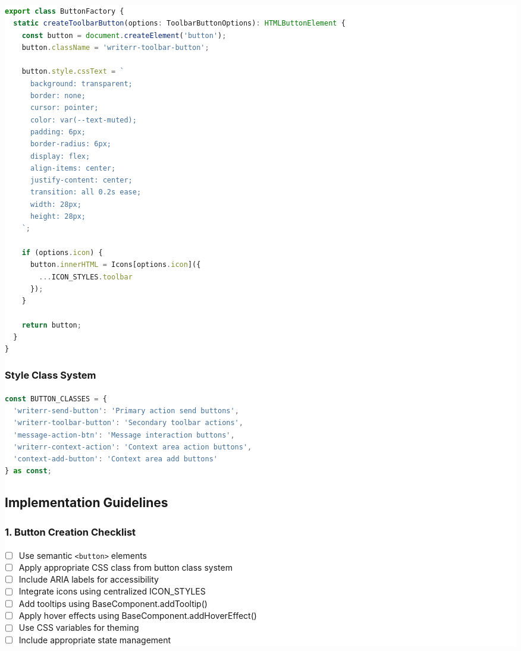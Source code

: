 ```typescript
export class ButtonFactory {
  static createToolbarButton(options: ToolbarButtonOptions): HTMLButtonElement {
    const button = document.createElement('button');
    button.className = 'writerr-toolbar-button';
    
    button.style.cssText = `
      background: transparent;
      border: none;
      cursor: pointer;
      color: var(--text-muted);
      padding: 6px;
      border-radius: 6px;
      display: flex;
      align-items: center;
      justify-content: center;
      transition: all 0.2s ease;
      width: 28px;
      height: 28px;
    `;
    
    if (options.icon) {
      button.innerHTML = Icons[options.icon]({ 
        ...ICON_STYLES.toolbar 
      });
    }
    
    return button;
  }
}
```

### Style Class System

```typescript
const BUTTON_CLASSES = {
  'writerr-send-button': 'Primary action send buttons',
  'writerr-toolbar-button': 'Secondary toolbar actions', 
  'message-action-btn': 'Message interaction buttons',
  'writerr-context-action': 'Context area action buttons',
  'context-add-button': 'Context area add buttons'
} as const;
```

## Implementation Guidelines

### 1. Button Creation Checklist

- [ ] Use semantic `<button>` elements
- [ ] Apply appropriate CSS class from button class system
- [ ] Include ARIA labels for accessibility
- [ ] Integrate icons using centralized ICON_STYLES
- [ ] Add tooltips using BaseComponent.addTooltip()
- [ ] Apply hover effects using BaseComponent.addHoverEffect()
- [ ] Use CSS variables for theming
- [ ] Include appropriate state management
